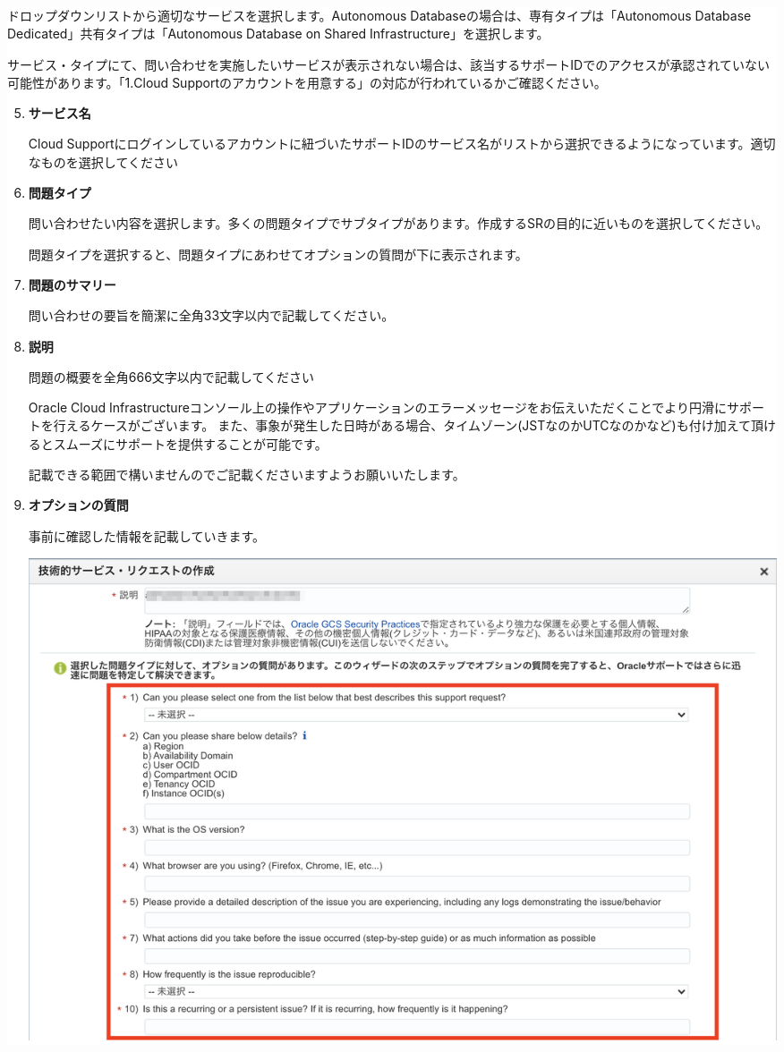    ドロップダウンリストから適切なサービスを選択します。Autonomous Databaseの場合は、専有タイプは「Autonomous Database Dedicated」共有タイプは「Autonomous Database on Shared Infrastructure」を選択します。

   サービス・タイプにて、問い合わせを実施したいサービスが表示されない場合は、該当するサポートIDでのアクセスが承認されていない可能性があります。「1.Cloud Supportのアカウントを用意する」の対応が行われているかご確認ください。

5. **サービス名**

   Cloud Supportにログインしているアカウントに紐づいたサポートIDのサービス名がリストから選択できるようになっています。適切なものを選択してください

6. **問題タイプ**

   問い合わせたい内容を選択します。多くの問題タイプでサブタイプがあります。作成するSRの目的に近いものを選択してください。

   問題タイプを選択すると、問題タイプにあわせてオプションの質問が下に表示されます。

7. **問題のサマリー**

   問い合わせの要旨を簡潔に全角33文字以内で記載してください。

8. **説明**

   問題の概要を全角666文字以内で記載してください

   Oracle Cloud Infrastructureコンソール上の操作やアプリケーションのエラーメッセージをお伝えいただくことでより円滑にサポートを行えるケースがございます。
   また、事象が発生した日時がある場合、タイムゾーン(JSTなのかUTCなのかなど)も付け加えて頂けるとスムーズにサポートを提供することが可能です。

   記載できる範囲で構いませんのでご記載くださいますようお願いいたします。

9. **オプションの質問**

   事前に確認した情報を記載していきます。

   ![画面ショット1-1](img14.jpg)
